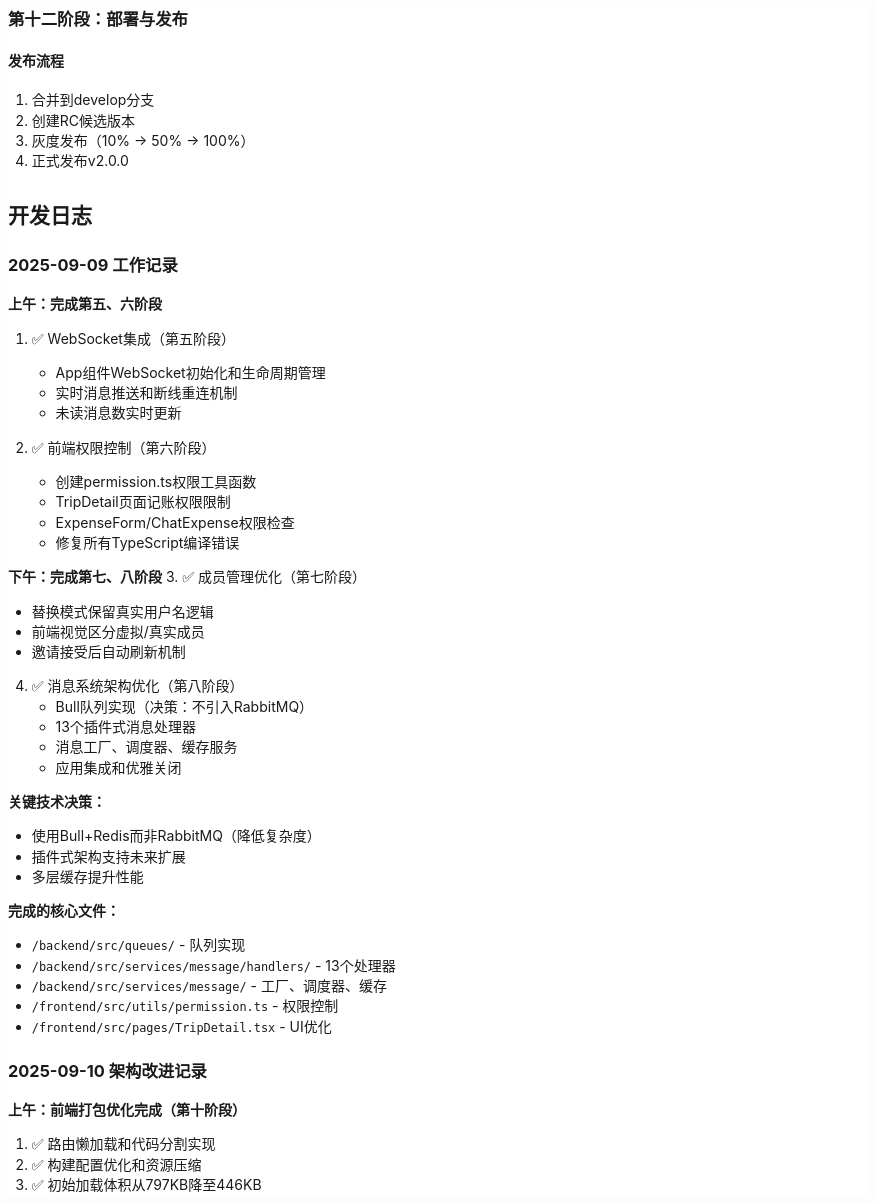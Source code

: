 ### 第十二阶段：部署与发布

#### 发布流程
1. 合并到develop分支
2. 创建RC候选版本
3. 灰度发布（10% → 50% → 100%）
4. 正式发布v2.0.0

## 开发日志

### 2025-09-09 工作记录

**上午：完成第五、六阶段**
1. ✅ WebSocket集成（第五阶段）
   - App组件WebSocket初始化和生命周期管理
   - 实时消息推送和断线重连机制
   - 未读消息数实时更新

2. ✅ 前端权限控制（第六阶段）
   - 创建permission.ts权限工具函数
   - TripDetail页面记账权限限制
   - ExpenseForm/ChatExpense权限检查
   - 修复所有TypeScript编译错误

**下午：完成第七、八阶段**
3. ✅ 成员管理优化（第七阶段）
   - 替换模式保留真实用户名逻辑
   - 前端视觉区分虚拟/真实成员
   - 邀请接受后自动刷新机制

4. ✅ 消息系统架构优化（第八阶段）
   - Bull队列实现（决策：不引入RabbitMQ）
   - 13个插件式消息处理器
   - 消息工厂、调度器、缓存服务
   - 应用集成和优雅关闭

**关键技术决策：**
- 使用Bull+Redis而非RabbitMQ（降低复杂度）
- 插件式架构支持未来扩展
- 多层缓存提升性能

**完成的核心文件：**
- `/backend/src/queues/` - 队列实现
- `/backend/src/services/message/handlers/` - 13个处理器
- `/backend/src/services/message/` - 工厂、调度器、缓存
- `/frontend/src/utils/permission.ts` - 权限控制
- `/frontend/src/pages/TripDetail.tsx` - UI优化

### 2025-09-10 架构改进记录

**上午：前端打包优化完成（第十阶段）**
1. ✅ 路由懒加载和代码分割实现
2. ✅ 构建配置优化和资源压缩
3. ✅ 初始加载体积从797KB降至446KB
